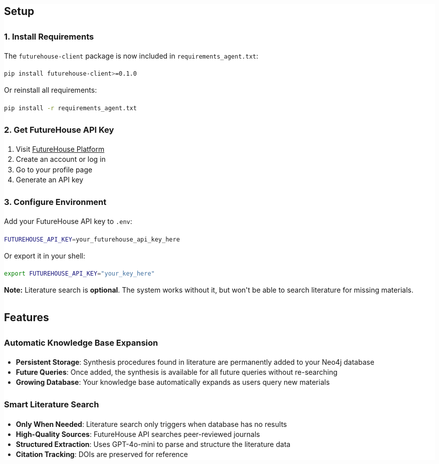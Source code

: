 ## Setup

### 1. Install Requirements

The `futurehouse-client` package is now included in `requirements_agent.txt`:

```bash
pip install futurehouse-client>=0.1.0
```

Or reinstall all requirements:

```bash
pip install -r requirements_agent.txt
```

### 2. Get FutureHouse API Key

1. Visit [FutureHouse Platform](https://futurehouse.ai/)
2. Create an account or log in
3. Go to your profile page
4. Generate an API key

### 3. Configure Environment

Add your FutureHouse API key to `.env`:

```bash
FUTUREHOUSE_API_KEY=your_futurehouse_api_key_here
```

Or export it in your shell:

```bash
export FUTUREHOUSE_API_KEY="your_key_here"
```

**Note:** Literature search is **optional**. The system works without it, but won't be able to search literature for missing materials.

## Features

### Automatic Knowledge Base Expansion

- **Persistent Storage**: Synthesis procedures found in literature are permanently added to your Neo4j database
- **Future Queries**: Once added, the synthesis is available for all future queries without re-searching
- **Growing Database**: Your knowledge base automatically expands as users query new materials

### Smart Literature Search

- **Only When Needed**: Literature search only triggers when database has no results
- **High-Quality Sources**: FutureHouse API searches peer-reviewed journals
- **Structured Extraction**: Uses GPT-4o-mini to parse and structure the literature data
- **Citation Tracking**: DOIs are preserved for reference
